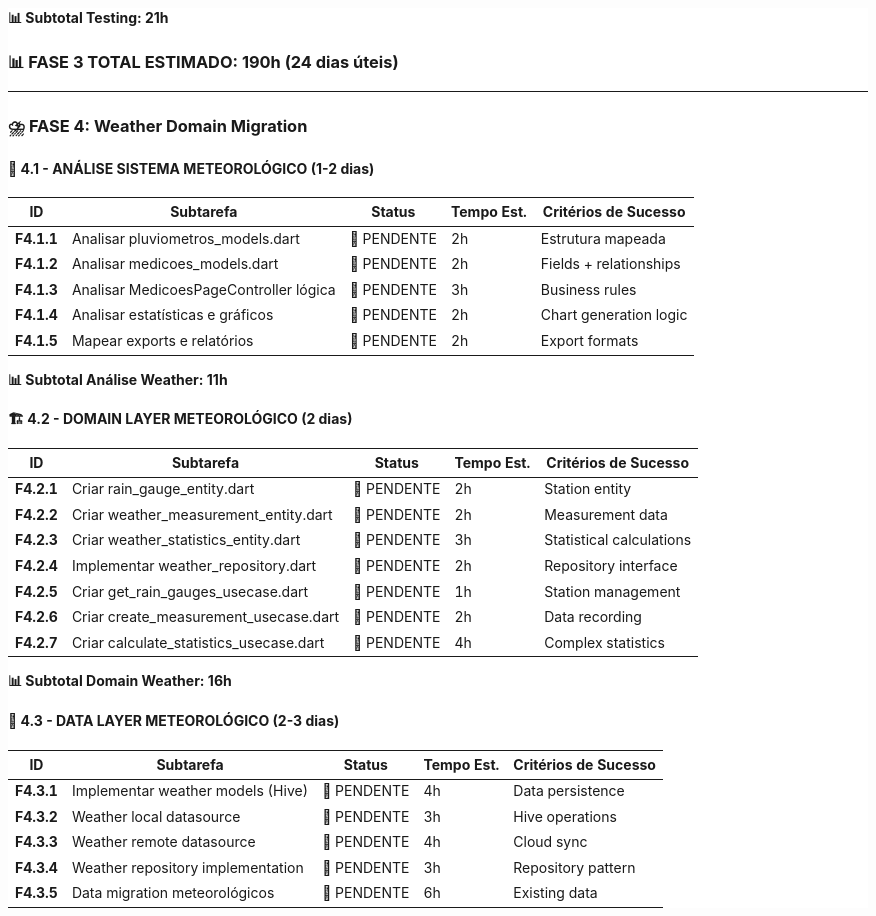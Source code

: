 **📊 Subtotal Testing: 21h**

### **📊 FASE 3 TOTAL ESTIMADO: 190h (24 dias úteis)**

---

### ⛈️ **FASE 4: Weather Domain Migration**

#### **📂 4.1 - ANÁLISE SISTEMA METEOROLÓGICO (1-2 dias)**

| ID | Subtarefa | Status | Tempo Est. | Critérios de Sucesso |
|----|-----------|--------|------------|---------------------|
| **F4.1.1** | Analisar pluviometros_models.dart | 🔄 PENDENTE | 2h | Estrutura mapeada |
| **F4.1.2** | Analisar medicoes_models.dart | 🔄 PENDENTE | 2h | Fields + relationships |
| **F4.1.3** | Analisar MedicoesPageController lógica | 🔄 PENDENTE | 3h | Business rules |
| **F4.1.4** | Analisar estatísticas e gráficos | 🔄 PENDENTE | 2h | Chart generation logic |
| **F4.1.5** | Mapear exports e relatórios | 🔄 PENDENTE | 2h | Export formats |

**📊 Subtotal Análise Weather: 11h**

#### **🏗️ 4.2 - DOMAIN LAYER METEOROLÓGICO (2 dias)**

| ID | Subtarefa | Status | Tempo Est. | Critérios de Sucesso |
|----|-----------|--------|------------|---------------------|
| **F4.2.1** | Criar rain_gauge_entity.dart | 🔄 PENDENTE | 2h | Station entity |
| **F4.2.2** | Criar weather_measurement_entity.dart | 🔄 PENDENTE | 2h | Measurement data |
| **F4.2.3** | Criar weather_statistics_entity.dart | 🔄 PENDENTE | 3h | Statistical calculations |
| **F4.2.4** | Implementar weather_repository.dart | 🔄 PENDENTE | 2h | Repository interface |
| **F4.2.5** | Criar get_rain_gauges_usecase.dart | 🔄 PENDENTE | 1h | Station management |
| **F4.2.6** | Criar create_measurement_usecase.dart | 🔄 PENDENTE | 2h | Data recording |
| **F4.2.7** | Criar calculate_statistics_usecase.dart | 🔄 PENDENTE | 4h | Complex statistics |

**📊 Subtotal Domain Weather: 16h**

#### **💾 4.3 - DATA LAYER METEOROLÓGICO (2-3 dias)**

| ID | Subtarefa | Status | Tempo Est. | Critérios de Sucesso |
|----|-----------|--------|------------|---------------------|
| **F4.3.1** | Implementar weather models (Hive) | 🔄 PENDENTE | 4h | Data persistence |
| **F4.3.2** | Weather local datasource | 🔄 PENDENTE | 3h | Hive operations |
| **F4.3.3** | Weather remote datasource | 🔄 PENDENTE | 4h | Cloud sync |
| **F4.3.4** | Weather repository implementation | 🔄 PENDENTE | 3h | Repository pattern |
| **F4.3.5** | Data migration meteorológicos | 🔄 PENDENTE | 6h | Existing data |
